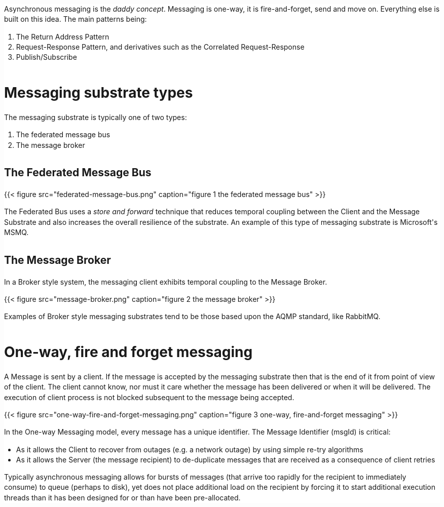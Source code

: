 Asynchronous messaging is the _daddy concept_. Messaging is one-way, it is fire-and-forget, send and move on. Everything else is built on this idea. The main patterns being:

1. The Return Address Pattern
2. Request-Response Pattern, and derivatives such as the Correlated Request-Response
3. Publish/Subscribe

# Messaging substrate types

The messaging substrate is typically one of two types:

1. The federated message bus
2. The message broker

## The Federated Message Bus

{{< figure src="federated-message-bus.png" caption="figure 1 the federated message bus" >}}

The Federated Bus uses a _store and forward_ technique that reduces temporal coupling between the Client and the Message Substrate and also increases the overall resilience of the substrate. An example of this type of messaging substrate is Microsoft's MSMQ.

## The Message Broker

In a Broker style system, the messaging client exhibits temporal coupling to the Message Broker.

{{< figure src="message-broker.png" caption="figure 2 the message broker" >}}

Examples of Broker style messaging substrates tend to be those based upon the AQMP standard, like RabbitMQ.

# One-way, fire and forget messaging

A Message is sent by a client. If the message is accepted by the messaging substrate then that is the end of it from point of view of the client. The client cannot know, nor must it care whether the message has been delivered or when it will be delivered. The execution of client process is not blocked subsequent to the message being accepted.

{{< figure src="one-way-fire-and-forget-messaging.png" caption="figure 3 one-way, fire-and-forget messaging" >}}

In the One-way Messaging model, every message has a unique identifier. The Message Identifier (msgId) is critical:

* As it allows the Client to recover from outages (e.g. a network outage) by using simple re-try algorithms
* As it allows the Server (the message recipient) to de-duplicate messages that are received as a consequence of client retries

Typically asynchronous messaging allows for bursts of messages (that arrive too rapidly for the recipient to immediately consume) to queue (perhaps to disk), yet does not place additional load on the recipient by forcing it to start additional execution threads than it has been designed for or than have been pre-allocated.
